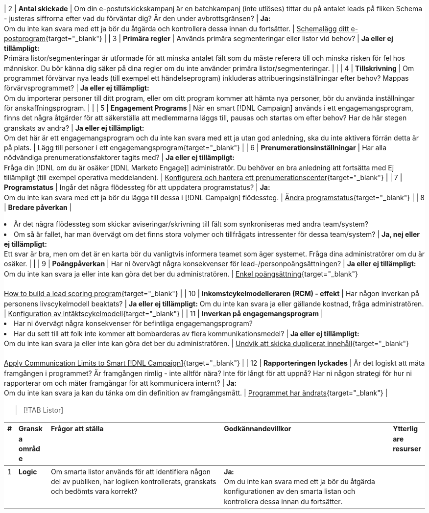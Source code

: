 | 2 | **Antal skickade** | Om din e-postutskickskampanj är en batchkampanj (inte utlöses) tittar du på antalet leads på fliken Schema - justeras siffrorna efter vad du förväntar dig? Är den under avbrottsgränsen? | **Ja:** <br>Om du inte kan svara med ett ja bör du åtgärda och kontrollera dessa innan du fortsätter. | [Schemalägg ditt e-postprogram](https://experienceleague.adobe.com/docs/marketo/using/product-docs/email-marketing/email-programs/email-program-actions/schedule-your-email-program.html){target="_blank"} |
| 3 | **Primära regler** | Används primära segmenteringar eller listor vid behov? | **Ja eller ej tillämpligt:**<br> Primära listor/segmenteringar är utformade för att minska antalet fält som du måste referera till och minska risken för fel hos människor. Du bör känna dig säker på dina regler om du inte använder primära listor/segmenteringar. |  |
| 4 | **Tillskrivning** | Om programmet förvärvar nya leads (till exempel ett händelseprogram) inkluderas attribueringsinställningar efter behov? Mappas förvärvsprogrammet? | **Ja eller ej tillämpligt:** <br>Om du importerar personer till ditt program, eller om ditt program kommer att hämta nya personer, bör du använda inställningar för anskaffningsprogram. |  |
| 5 | **Engagement Programs** | När en smart [!DNL Campaign] används i ett engagemangsprogram, finns det några åtgärder för att säkerställa att medlemmarna läggs till, pausas och startas om efter behov? Har de här stegen granskats av andra? | **Ja eller ej tillämpligt:**<br> Om det här är ett engagemangsprogram och du inte kan svara med ett ja utan god anledning, ska du inte aktivera förrän detta är på plats. | [Lägg till personer i ett engagemangsprogram](https://experienceleague.adobe.com/docs/marketo/using/product-docs/email-marketing/drip-nurturing/creating-an-engagement-program/add-people-to-an-engagement-program.html){target="_blank"} |
| 6 | **Prenumerationsinställningar** | Har alla nödvändiga prenumerationsfaktorer tagits med? | **Ja eller ej tillämpligt:**<br> Fråga din [!DNL om du är osäker [!DNL Marketo Engage]] administratör. Du behöver en bra anledning att fortsätta med Ej tillämpligt (till exempel operativa meddelanden). | [Konfigurera och hantera ett prenumerationscenter](https://experienceleague.adobe.com/docs/marketo-learn/tutorials/lead-and-data-management/subscription-center-watch.html){target="_blank"} |
| 7 | **Programstatus** | Ingår det några flödessteg för att uppdatera programstatus? | **Ja:** <br>Om du inte kan svara med ett ja bör du lägga till dessa i [!DNL Campaign] flödessteg. | [Ändra programstatus](https://experienceleague.adobe.com/docs/marketo/using/product-docs/core-marketo-concepts/smart-campaigns/program-flow-actions/change-program-status.html){target="_blank"} |
| 8 | **Bredare påverkan** | <li>Är det några flödessteg som skickar aviseringar/skrivning till fält som synkroniseras med andra team/system? <li>Om så är fallet, har man övervägt om det finns stora volymer och tillfrågats intressenter för dessa team/system? | **Ja, nej eller ej tillämpligt:**<br> Ett svar är bra, men om det är en karta bör du vanligtvis informera teamet som äger systemet. Fråga dina administratörer om du är osäker. |  |
| 9 | **Poängpåverkan** | Har ni övervägt några konsekvenser för lead-/personpoängsättningen? | **Ja eller ej tillämpligt:** <br>Om du inte kan svara ja eller inte kan göra det ber du administratören. | [Enkel poängsättning](https://experienceleague.adobe.com/docs/marketo/using/getting-started-with-marketo/quick-wins/simple-scoring.html){target="_blank"}<br><br>[How to build a lead scoring program](https://experienceleague.adobe.com/docs/marketo-learn/tutorials/lead-and-data-management/lead-scoring-watch.html){target="_blank"} |
| 10 | **Inkomstcykelmodelleraren (RCM) - effekt** | Har någon inverkan på personens livscykelmodell beaktats? | **Ja eller ej tillämpligt:** Om du inte kan svara ja eller gällande kostnad, fråga administratören. | [Konfiguration av intäktscykelmodell](https://experienceleague.adobe.com/docs/marketo/using/product-docs/demand-generation/facebook/set-up-facebook-offline-conversions.html){target="_blank"} |
| 11 | **Inverkan på engagemangsprogram** | <li>Har ni övervägt några konsekvenser för befintliga engagemangsprogram? <li>Har du sett till att folk inte kommer att bombarderas av flera kommunikationsmedel? | **Ja eller ej tillämpligt:**<br> Om du inte kan svara ja eller inte kan göra det ber du administratören. | [Undvik att skicka duplicerat innehåll](https://experienceleague.adobe.com/docs/marketo/using/product-docs/email-marketing/drip-nurturing/using-engagement-programs/avoid-sending-duplicate-content.html){target="_blank"} <br><br>[Apply Communication Limits to Smart [!DNL Campaign]](https://experienceleague.adobe.com/docs/marketo/using/product-docs/core-marketo-concepts/smart-campaigns/using-smart-campaigns/apply-communication-limits-to-smart-campaign.html){target="_blank"} |
| 12 | **Rapporteringen lyckades** | Är det logiskt att mäta framgången i programmet? Är framgången rimlig - inte alltför nära? Inte för långt för att uppnå? Har ni någon strategi för hur ni rapporterar om och mäter framgångar för att kommunicera internt? | **Ja:** <br>Om du inte kan svara ja kan du tänka om din definition av framgångsmått. | [Programmet har ändrats](https://experienceleague.adobe.com/docs/marketo/using/product-docs/core-marketo-concepts/smart-campaigns/program-flow-actions/change-program-success.html){target="_blank"} |

>[!TAB Listor]

| # | Granska område | Frågor att ställa | Godkännandevillkor | Ytterligare resurser |
|---|---|---|---|---|
| 1 | **Logic** | Om smarta listor används för att identifiera någon del av publiken, har logiken kontrollerats, granskats och bedömts vara korrekt? | **Ja:** <br>Om du inte kan svara med ett ja bör du åtgärda konfigurationen av den smarta listan och kontrollera dessa innan du fortsätter. |  |